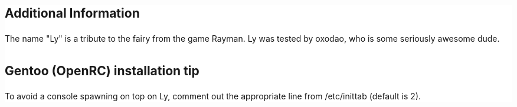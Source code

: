 ## Additional Information
The name "Ly" is a tribute to the fairy from the game Rayman.
Ly was tested by oxodao, who is some seriously awesome dude.

## Gentoo (OpenRC) installation tip
To avoid a console spawning on top on Ly, comment out the appropriate line from /etc/inittab (default is 2).

